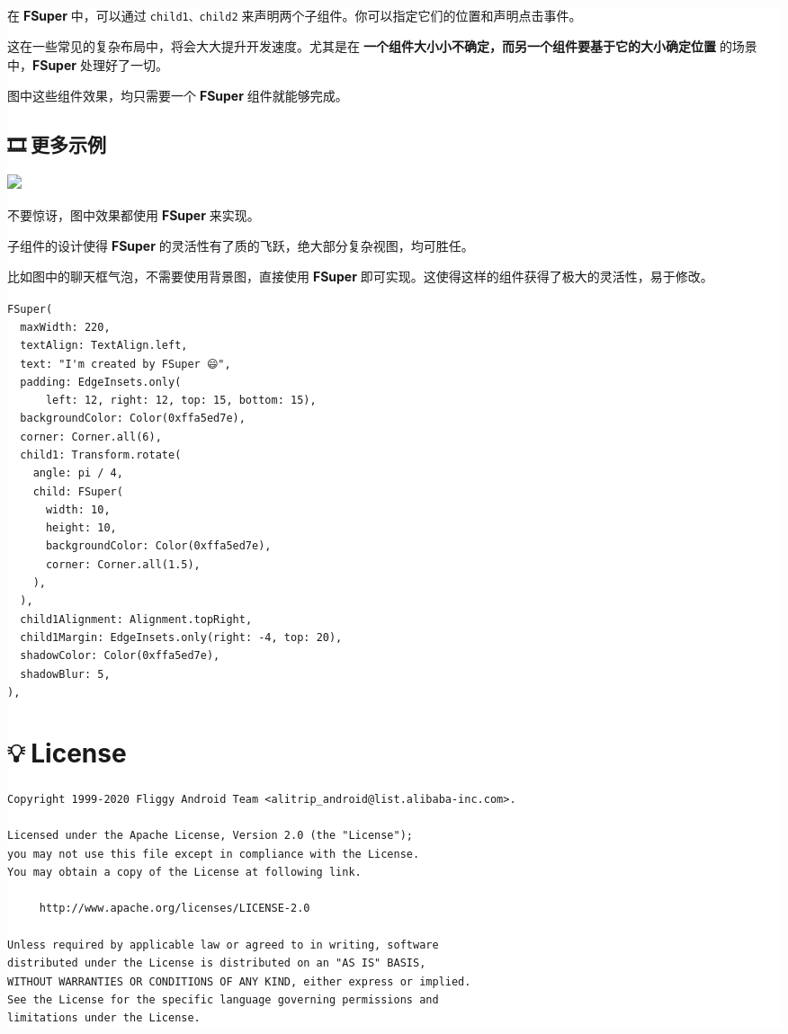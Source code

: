 在 **FSuper** 中，可以通过 `child1、child2` 来声明两个子组件。你可以指定它们的位置和声明点击事件。

这在一些常见的复杂布局中，将会大大提升开发速度。尤其是在 **一个组件大小小不确定，而另一个组件要基于它的大小确定位置** 的场景中，**FSuper** 处理好了一切。

图中这些组件效果，均只需要一个 **FSuper** 组件就能够完成。

## 🎞 更多示例

![](https://gw.alicdn.com/tfs/TB1__eItHj1gK0jSZFOXXc7GpXa-854-1542.png)

不要惊讶，图中效果都使用 **FSuper** 来实现。

子组件的设计使得 **FSuper** 的灵活性有了质的飞跃，绝大部分复杂视图，均可胜任。

比如图中的聊天框气泡，不需要使用背景图，直接使用 **FSuper** 即可实现。这使得这样的组件获得了极大的灵活性，易于修改。

```
FSuper(
  maxWidth: 220,
  textAlign: TextAlign.left,
  text: "I'm created by FSuper 😄",
  padding: EdgeInsets.only(
      left: 12, right: 12, top: 15, bottom: 15),
  backgroundColor: Color(0xffa5ed7e),
  corner: Corner.all(6),
  child1: Transform.rotate(
    angle: pi / 4,
    child: FSuper(
      width: 10,
      height: 10,
      backgroundColor: Color(0xffa5ed7e),
      corner: Corner.all(1.5),
    ),
  ),
  child1Alignment: Alignment.topRight,
  child1Margin: EdgeInsets.only(right: -4, top: 20),
  shadowColor: Color(0xffa5ed7e),
  shadowBlur: 5,
),
```

# 💡 License

```
Copyright 1999-2020 Fliggy Android Team <alitrip_android@list.alibaba-inc.com>.

Licensed under the Apache License, Version 2.0 (the "License");
you may not use this file except in compliance with the License.
You may obtain a copy of the License at following link.

     http://www.apache.org/licenses/LICENSE-2.0

Unless required by applicable law or agreed to in writing, software
distributed under the License is distributed on an "AS IS" BASIS,
WITHOUT WARRANTIES OR CONDITIONS OF ANY KIND, either express or implied.
See the License for the specific language governing permissions and
limitations under the License.

```
